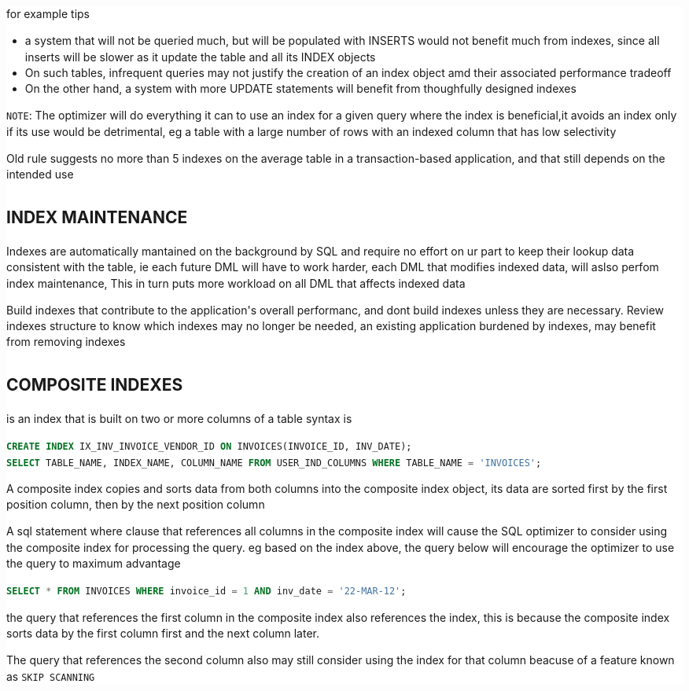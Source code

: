 for example tips

- a system that will not be queried much, but will be populated with INSERTS would not benefit much from indexes, since all inserts will be slower as it update the table and all its INDEX objects
- On such tables, infrequent queries may not justify the creation of an index object amd their associated performance tradeoff
- On the other hand, a system with more UPDATE statements will benefit from thoughfully designed indexes

`NOTE`: The optimizer will do everything it can to use an index for a given query where the index is beneficial,it avoids an index only if its use would be detrimental, eg a table with a large number of rows with an indexed column that has low selectivity

Old rule suggests no more than 5 indexes on the average table in a transaction-based application, and that still depends on the intended use

## INDEX MAINTENANCE

Indexes are automatically mantained on the background by SQL and require no effort on ur part to keep their lookup data consistent with the table, ie each future DML will have to work harder, each DML that modifies indexed data, will aslso perfom index maintenance,
This in turn puts more workload on all DML that affects indexed data

Build indexes that contribute to the application's overall performanc, and dont build indexes unless they are necessary.
Review indexes structure to know which indexes may no longer be needed, an existing application burdened by indexes, may benefit from removing indexes

## COMPOSITE INDEXES

is an index that is built on two or more columns of a table
syntax is

```SQL
CREATE INDEX IX_INV_INVOICE_VENDOR_ID ON INVOICES(INVOICE_ID, INV_DATE);
SELECT TABLE_NAME, INDEX_NAME, COLUMN_NAME FROM USER_IND_COLUMNS WHERE TABLE_NAME = 'INVOICES';
```

A composite index copies and sorts data from both columns into the composite index object, its data are sorted first by the first position column, then by the next position column

A sql statement where clause that references all columns in the composite index will cause the SQL optimizer to consider using the composite index for processing the query.
eg based on the index above, the query below will encourage the optimizer to use the query to maximum advantage

```sql
SELECT * FROM INVOICES WHERE invoice_id = 1 AND inv_date = '22-MAR-12';
```

the query that references the first column in the composite index also references the index, this is because the composite index sorts data by the first column first and the next column later.

The query that references the second column also may still consider using the index for that column beacuse of a feature known as `SKIP SCANNING`
